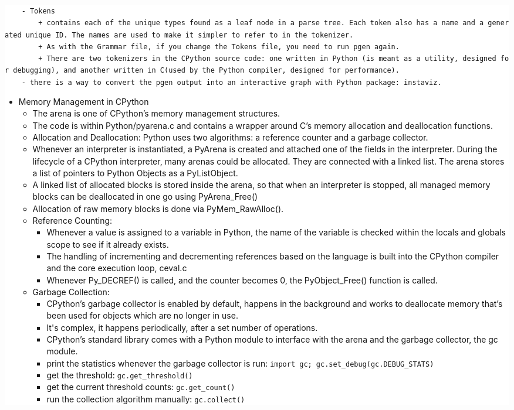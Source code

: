         - Tokens
            + contains each of the unique types found as a leaf node in a parse tree. Each token also has a name and a generated unique ID. The names are used to make it simpler to refer to in the tokenizer.
            + As with the Grammar file, if you change the Tokens file, you need to run pgen again.
            + There are two tokenizers in the CPython source code: one written in Python (is meant as a utility, designed for debugging), and another written in C(used by the Python compiler, designed for performance). 
        - there is a way to convert the pgen output into an interactive graph with Python package: instaviz.
- Memory Management in CPython
    + The arena is one of CPython’s memory management structures.
    + The code is within Python/pyarena.c and contains a wrapper around C’s memory allocation and deallocation functions.
    + Allocation and Deallocation: Python uses two algorithms: a reference counter and a garbage collector.
    + Whenever an interpreter is instantiated, a PyArena is created and attached one of the fields in the interpreter. During the lifecycle of a CPython interpreter, many arenas could be allocated. They are connected with a linked list. The arena stores a list of pointers to Python Objects as a PyListObject. 
    + A linked list of allocated blocks is stored inside the arena, so that when an interpreter is stopped, all managed memory blocks can be deallocated in one go using PyArena_Free()
    + Allocation of raw memory blocks is done via PyMem_RawAlloc().
    + Reference Counting:
        * Whenever a value is assigned to a variable in Python, the name of the variable is checked within the locals and globals scope to see if it already exists.
        * The handling of incrementing and decrementing references based on the language is built into the CPython compiler and the core execution loop, ceval.c
        * Whenever Py_DECREF() is called, and the counter becomes 0, the PyObject_Free() function is called. 
    + Garbage Collection:
        * CPython’s garbage collector is enabled by default, happens in the background and works to deallocate memory that’s been used for objects which are no longer in use.
        * It's complex, it happens periodically, after a set number of operations.
        * CPython’s standard library comes with a Python module to interface with the arena and the garbage collector, the gc module. 
        * print the statistics whenever the garbage collector is run:  `import gc; gc.set_debug(gc.DEBUG_STATS)`
        * get the threshold: `gc.get_threshold()`
        * get the current threshold counts: `gc.get_count()`
        * run the collection algorithm manually: `gc.collect()`


